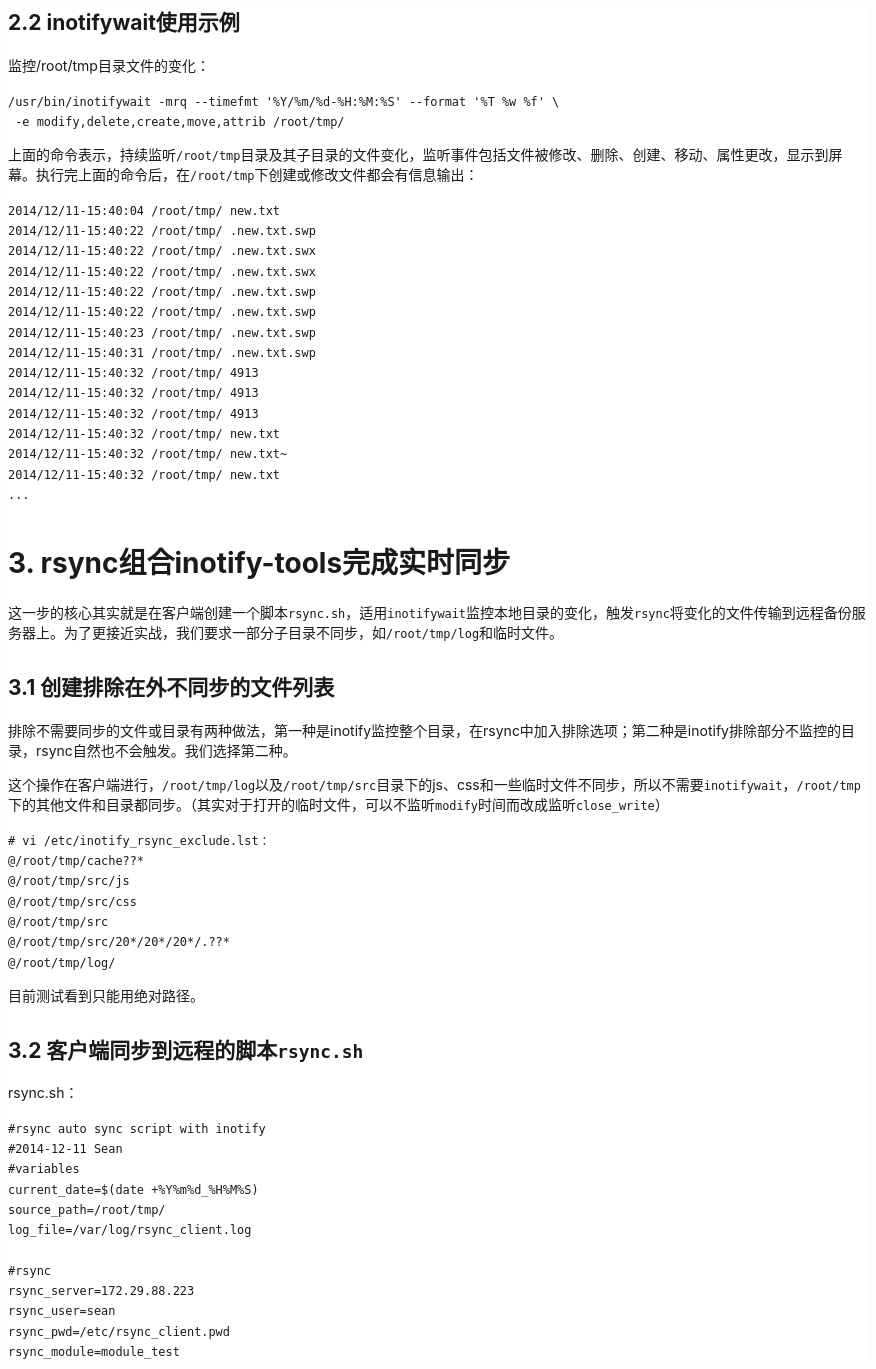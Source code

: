 ## 2.2 inotifywait使用示例 ##
监控/root/tmp目录文件的变化：
```
/usr/bin/inotifywait -mrq --timefmt '%Y/%m/%d-%H:%M:%S' --format '%T %w %f' \
 -e modify,delete,create,move,attrib /root/tmp/
```
上面的命令表示，持续监听`/root/tmp`目录及其子目录的文件变化，监听事件包括文件被修改、删除、创建、移动、属性更改，显示到屏幕。执行完上面的命令后，在`/root/tmp`下创建或修改文件都会有信息输出：
```
2014/12/11-15:40:04 /root/tmp/ new.txt
2014/12/11-15:40:22 /root/tmp/ .new.txt.swp
2014/12/11-15:40:22 /root/tmp/ .new.txt.swx
2014/12/11-15:40:22 /root/tmp/ .new.txt.swx
2014/12/11-15:40:22 /root/tmp/ .new.txt.swp
2014/12/11-15:40:22 /root/tmp/ .new.txt.swp
2014/12/11-15:40:23 /root/tmp/ .new.txt.swp
2014/12/11-15:40:31 /root/tmp/ .new.txt.swp
2014/12/11-15:40:32 /root/tmp/ 4913
2014/12/11-15:40:32 /root/tmp/ 4913
2014/12/11-15:40:32 /root/tmp/ 4913
2014/12/11-15:40:32 /root/tmp/ new.txt
2014/12/11-15:40:32 /root/tmp/ new.txt~
2014/12/11-15:40:32 /root/tmp/ new.txt
...
```

# 3. rsync组合inotify-tools完成实时同步 #
这一步的核心其实就是在客户端创建一个脚本`rsync.sh`，适用`inotifywait`监控本地目录的变化，触发`rsync`将变化的文件传输到远程备份服务器上。为了更接近实战，我们要求一部分子目录不同步，如`/root/tmp/log`和临时文件。

## 3.1 创建排除在外不同步的文件列表 ##
排除不需要同步的文件或目录有两种做法，第一种是inotify监控整个目录，在rsync中加入排除选项；第二种是inotify排除部分不监控的目录，rsync自然也不会触发。我们选择第二种。

这个操作在客户端进行，`/root/tmp/log`以及`/root/tmp/src`目录下的js、css和一些临时文件不同步，所以不需要`inotifywait`，`/root/tmp`下的其他文件和目录都同步。（其实对于打开的临时文件，可以不监听`modify`时间而改成监听`close_write`）
```
# vi /etc/inotify_rsync_exclude.lst：
@/root/tmp/cache??*
@/root/tmp/src/js
@/root/tmp/src/css
@/root/tmp/src
@/root/tmp/src/20*/20*/20*/.??*
@/root/tmp/log/
```
目前测试看到只能用绝对路径。

## 3.2 客户端同步到远程的脚本`rsync.sh` ##
rsync.sh：
```
#rsync auto sync script with inotify
#2014-12-11 Sean
#variables
current_date=$(date +%Y%m%d_%H%M%S)
source_path=/root/tmp/
log_file=/var/log/rsync_client.log

#rsync
rsync_server=172.29.88.223
rsync_user=sean
rsync_pwd=/etc/rsync_client.pwd
rsync_module=module_test

```
